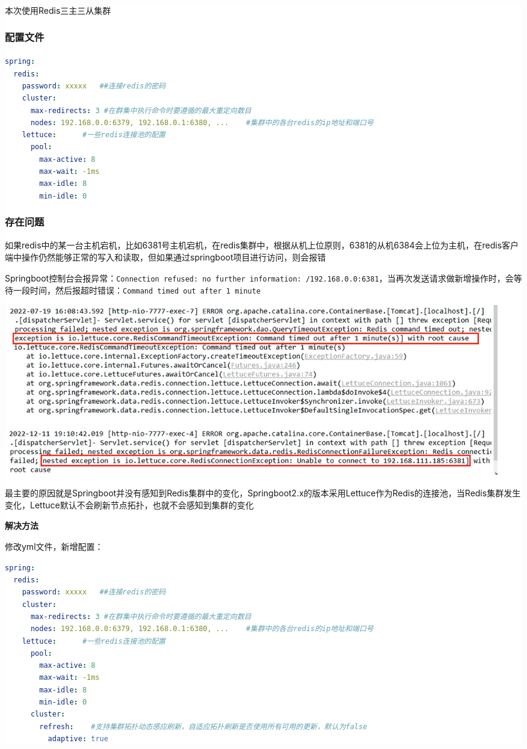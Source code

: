 本次使用Redis三主三从集群

### 配置文件

```yml
spring: 
  redis:
    password: xxxxx   ##连接redis的密码
    cluster:
      max-redirects: 3 #在群集中执行命令时要遵循的最大重定向数目
      nodes: 192.168.0.0:6379, 192.168.0.1:6380, ...    #集群中的各台redis的ip地址和端口号
    lettuce:      #一些redis连接池的配置
      pool:
        max-active: 8
        max-wait: -1ms
        max-idle: 8
        min-idle: 0
```

### 存在问题

如果redis中的某一台主机宕机，比如6381号主机宕机，在redis集群中，根据从机上位原则，6381的从机6384会上位为主机，在redis客户端中操作仍然能够正常的写入和读取，但如果通过springboot项目进行访问，则会报错

Springboot控制台会报异常：`Connection refused: no further information: /192.168.0.0:6381`，当再次发送请求做新增操作时，会等待一段时间，然后报超时错误：`Command timed out after 1 minute`

<img src="Redis部分.assets/image-20230621093605297.png" alt="image-20230621093605297" style="zoom:80%;" />

最主要的原因就是Springboot并没有感知到Redis集群中的变化，Springboot2.x的版本采用Lettuce作为Redis的连接池，当Redis集群发生变化，Lettuce默认不会刷新节点拓扑，也就不会感知到集群的变化

**解决方法**

修改yml文件，新增配置：

```yml
spring: 
  redis:
    password: xxxxx   ##连接redis的密码
    cluster:
      max-redirects: 3 #在群集中执行命令时要遵循的最大重定向数目
      nodes: 192.168.0.0:6379, 192.168.0.1:6380, ...    #集群中的各台redis的ip地址和端口号
    lettuce:      #一些redis连接池的配置
      pool:
        max-active: 8
        max-wait: -1ms
        max-idle: 8
        min-idle: 0
      cluster: 
        refresh:    #支持集群拓扑动态感应刷新，自适应拓扑刷新是否使用所有可用的更新，默认为false
          adaptive: true
```